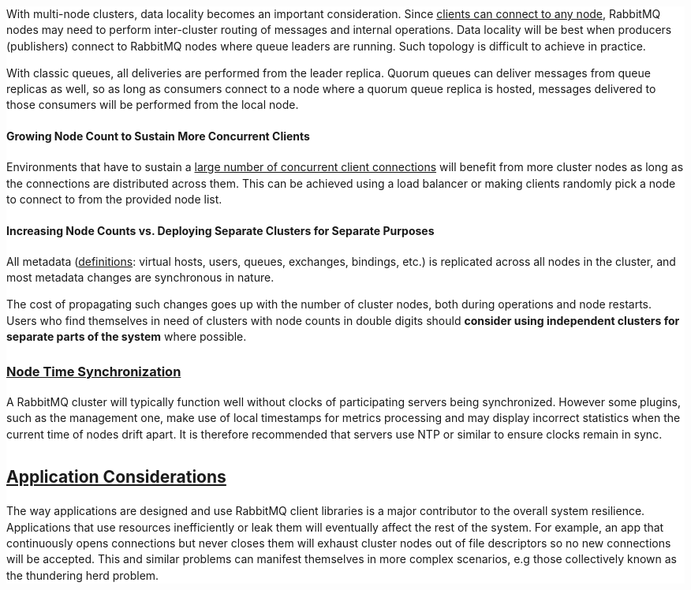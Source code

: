 With multi-node clusters, data locality becomes an important consideration.
Since [clients can connect to any node](clustering.html), RabbitMQ nodes may need to perform
inter-cluster routing of messages and internal operations. Data locality will be best
when producers (publishers) connect to RabbitMQ nodes where queue leaders are running.
Such topology is difficult to achieve in practice.

With classic queues, all deliveries are performed from the leader replica.
Quorum queues can deliver messages from queue replicas as well,
so as long as consumers connect to a node where a
quorum queue replica is hosted, messages delivered to those consumers will be
performed from the local node.
#### Growing Node Count to Sustain More Concurrent Clients

Environments that have to sustain a [large number of concurrent client connections](networking.html#tuning-for-large-number-of-connections)
will benefit from more cluster nodes as long as the connections are distributed
across them. This can be achieved using a load balancer or making clients
randomly pick a node to connect to from the provided node list.
#### Increasing Node Counts vs. Deploying Separate Clusters for Separate Purposes

All metadata ([definitions](definitions.html): virtual hosts, users, queues, exchanges, bindings, etc.) is replicated
across all nodes in the cluster, and most metadata changes are synchronous in nature.

The cost of propagating such changes goes up with the number of cluster nodes,
both during operations and node restarts. Users who find themselves in need of
clusters with node counts in double digits should
**consider using independent clusters for separate parts of the system** where possible.

### <a id="clustering-ntp" class="anchor" href="#clustering-ntp">Node Time Synchronization</a>

A RabbitMQ cluster will typically function well without clocks
of participating servers being synchronized. However some plugins,
such as the management one, make use of local timestamps for metrics
processing and may display incorrect statistics when the current
time of nodes drift apart. It is therefore recommended that servers
use NTP or similar to ensure clocks remain in sync.



## <a id="apps" class="anchor" href="#apps">Application Considerations</a>

The way applications are designed and use RabbitMQ client libraries
is a major contributor to the overall system resilience. Applications
that use resources inefficiently or leak them will eventually affect the
rest of the system. For example, an app that continuously opens connections
but never closes them will exhaust cluster nodes out of file descriptors so
no new connections will be accepted. This and similar problems can
manifest themselves in more complex scenarios, e.g those collectively
known as the thundering herd problem.
